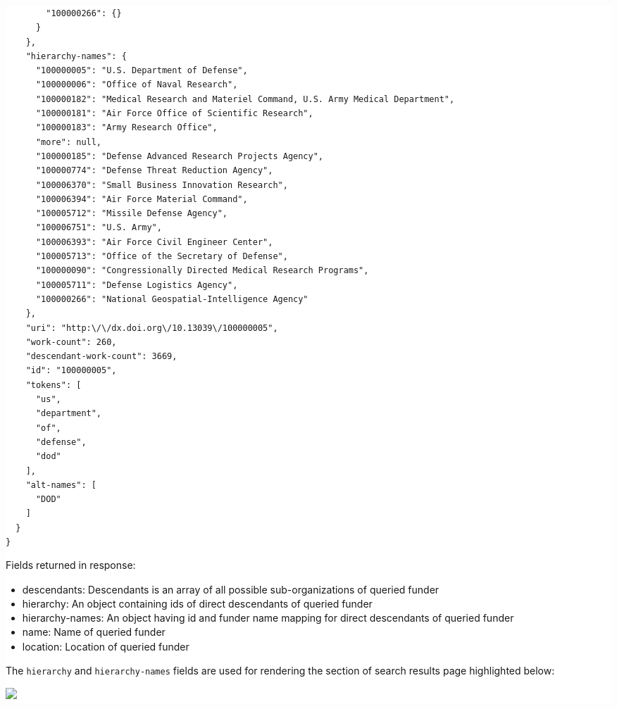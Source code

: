 ```
        "100000266": {}
      }
    },
    "hierarchy-names": {
      "100000005": "U.S. Department of Defense",
      "100000006": "Office of Naval Research",
      "100000182": "Medical Research and Materiel Command, U.S. Army Medical Department",
      "100000181": "Air Force Office of Scientific Research",
      "100000183": "Army Research Office",
      "more": null,
      "100000185": "Defense Advanced Research Projects Agency",
      "100000774": "Defense Threat Reduction Agency",
      "100006370": "Small Business Innovation Research",
      "100006394": "Air Force Material Command",
      "100005712": "Missile Defense Agency",
      "100006751": "U.S. Army",
      "100006393": "Air Force Civil Engineer Center",
      "100005713": "Office of the Secretary of Defense",
      "100000090": "Congressionally Directed Medical Research Programs",
      "100005711": "Defense Logistics Agency",
      "100000266": "National Geospatial-Intelligence Agency"
    },
    "uri": "http:\/\/dx.doi.org\/10.13039\/100000005",
    "work-count": 260,
    "descendant-work-count": 3669,
    "id": "100000005",
    "tokens": [
      "us",
      "department",
      "of",
      "defense",
      "dod"
    ],
    "alt-names": [
      "DOD"
    ]
  }
}
```

Fields returned in response:
- descendants: Descendants is an array of all possible sub-organizations of queried funder
- hierarchy: An object containing ids of direct descendants of queried funder
- hierarchy-names: An object having id and funder name mapping for direct descendants of queried funder
- name: Name of queried funder
- location: Location of queried funder

The `hierarchy` and `hierarchy-names` fields are used for rendering the section of search results page highlighted below:

![](https://dl-web.dropbox.com/get/Chorus/hierarchy.png?_subject_uid=294139901&w=AAAdTia3J0FkYu2NehOmmi31N_YmiBnaldUvNYxjphupNQ)
